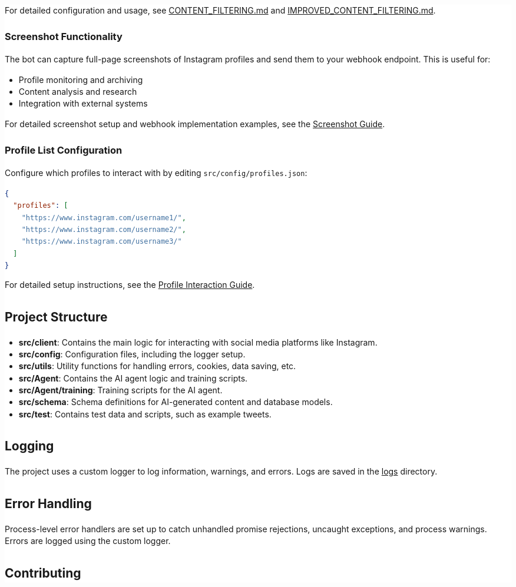 For detailed configuration and usage, see [CONTENT_FILTERING.md](CONTENT_FILTERING.md) and [IMPROVED_CONTENT_FILTERING.md](IMPROVED_CONTENT_FILTERING.md).

### Screenshot Functionality

The bot can capture full-page screenshots of Instagram profiles and send them to your webhook endpoint. This is useful for:
- Profile monitoring and archiving
- Content analysis and research
- Integration with external systems

For detailed screenshot setup and webhook implementation examples, see the [Screenshot Guide](SCREENSHOT_GUIDE.md).

### Profile List Configuration

Configure which profiles to interact with by editing `src/config/profiles.json`:

```json
{
  "profiles": [
    "https://www.instagram.com/username1/",
    "https://www.instagram.com/username2/",
    "https://www.instagram.com/username3/"
  ]
}
```

For detailed setup instructions, see the [Profile Interaction Guide](PROFILE_INTERACTION_GUIDE.md).

## Project Structure

- **src/client**: Contains the main logic for interacting with social media platforms like Instagram.
- **src/config**: Configuration files, including the logger setup.
- **src/utils**: Utility functions for handling errors, cookies, data saving, etc.
- **src/Agent**: Contains the AI agent logic and training scripts.
- **src/Agent/training**: Training scripts for the AI agent.
- **src/schema**: Schema definitions for AI-generated content and database models.
- **src/test**: Contains test data and scripts, such as example tweets.

## Logging

The project uses a custom logger to log information, warnings, and errors. Logs are saved in the [logs](http://_vscodecontentref_/3) directory.

## Error Handling

Process-level error handlers are set up to catch unhandled promise rejections, uncaught exceptions, and process warnings. Errors are logged using the custom logger.

## Contributing

